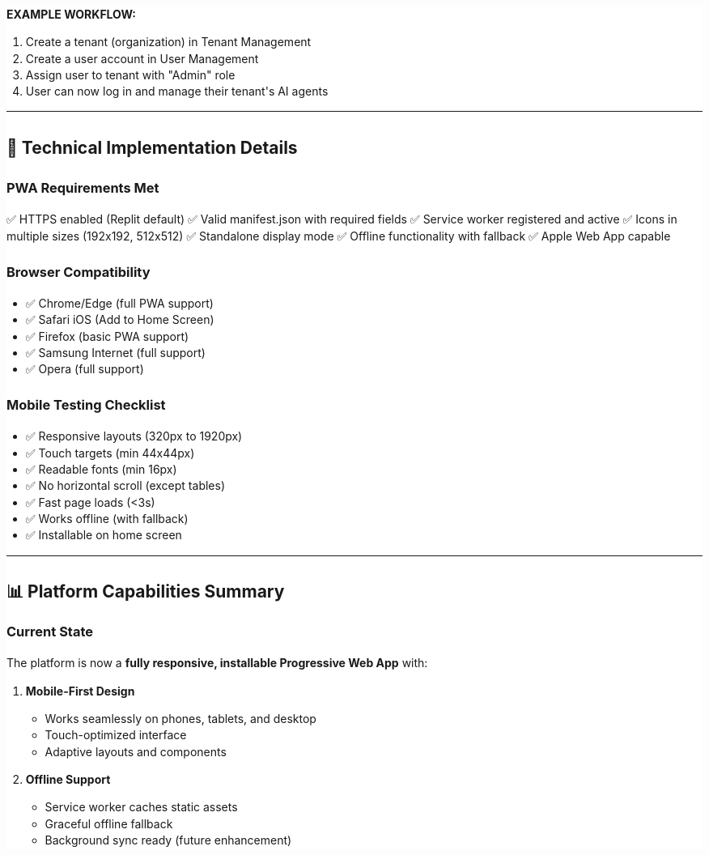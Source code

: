**EXAMPLE WORKFLOW:**
1. Create a tenant (organization) in Tenant Management
2. Create a user account in User Management
3. Assign user to tenant with "Admin" role
4. User can now log in and manage their tenant's AI agents

---

## 🔧 Technical Implementation Details

### PWA Requirements Met
✅ HTTPS enabled (Replit default)
✅ Valid manifest.json with required fields
✅ Service worker registered and active
✅ Icons in multiple sizes (192x192, 512x512)
✅ Standalone display mode
✅ Offline functionality with fallback
✅ Apple Web App capable

### Browser Compatibility
- ✅ Chrome/Edge (full PWA support)
- ✅ Safari iOS (Add to Home Screen)
- ✅ Firefox (basic PWA support)
- ✅ Samsung Internet (full support)
- ✅ Opera (full support)

### Mobile Testing Checklist
- ✅ Responsive layouts (320px to 1920px)
- ✅ Touch targets (min 44x44px)
- ✅ Readable fonts (min 16px)
- ✅ No horizontal scroll (except tables)
- ✅ Fast page loads (<3s)
- ✅ Works offline (with fallback)
- ✅ Installable on home screen

---

## 📊 Platform Capabilities Summary

### Current State
The platform is now a **fully responsive, installable Progressive Web App** with:

1. **Mobile-First Design**
   - Works seamlessly on phones, tablets, and desktop
   - Touch-optimized interface
   - Adaptive layouts and components

2. **Offline Support**
   - Service worker caches static assets
   - Graceful offline fallback
   - Background sync ready (future enhancement)

